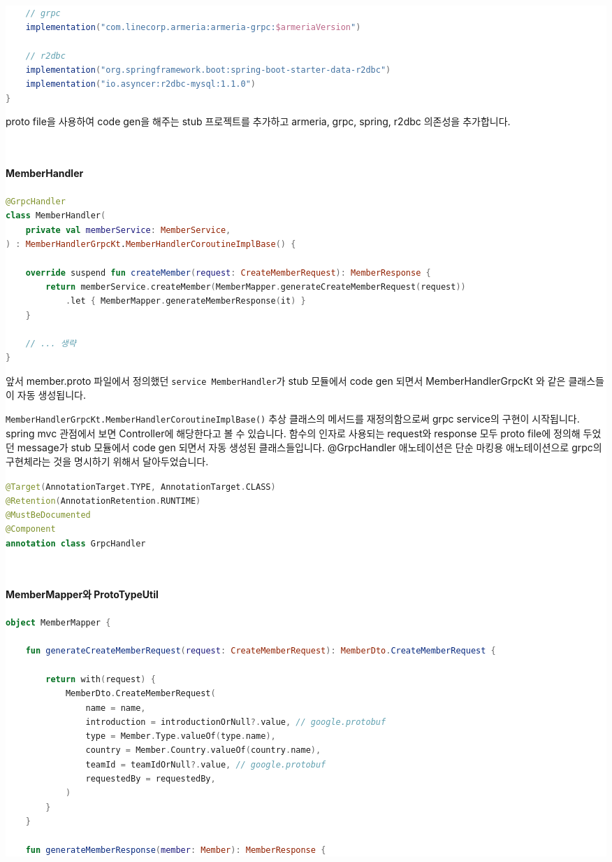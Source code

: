```groovy
    // grpc
    implementation("com.linecorp.armeria:armeria-grpc:$armeriaVersion")

    // r2dbc
    implementation("org.springframework.boot:spring-boot-starter-data-r2dbc")
    implementation("io.asyncer:r2dbc-mysql:1.1.0")
}
```

proto file을 사용하여 code gen을 해주는 stub 프로젝트를 추가하고 armeria, grpc, spring, r2dbc 의존성을 추가합니다.

<Br>

#### MemberHandler

```kotlin
@GrpcHandler
class MemberHandler(
    private val memberService: MemberService,
) : MemberHandlerGrpcKt.MemberHandlerCoroutineImplBase() {

    override suspend fun createMember(request: CreateMemberRequest): MemberResponse {
        return memberService.createMember(MemberMapper.generateCreateMemberRequest(request))
            .let { MemberMapper.generateMemberResponse(it) }
    }

    // ... 생략
}
```

앞서 member.proto 파일에서 정의했던 `service MemberHandler`가 stub 모듈에서 code gen 되면서 MemberHandlerGrpcKt 와 같은 클래스들이 자동 생성됩니다.

`MemberHandlerGrpcKt.MemberHandlerCoroutineImplBase()` 추상 클래스의 메서드를 재정의함으로써 grpc service의 구현이 시작됩니다. spring mvc 관점에서 보면 Controller에 해당한다고 볼 수 있습니다. 함수의 인자로 사용되는 request와 response 모두 proto file에 정의해 두었던 message가 stub 모듈에서 code gen 되면서 자동 생성된 클래스들입니다. @GrpcHandler 애노테이션은 단순 마킹용 애노테이션으로 grpc의 구현체라는 것을 명시하기 위해서 달아두었습니다.

```kotlin
@Target(AnnotationTarget.TYPE, AnnotationTarget.CLASS)
@Retention(AnnotationRetention.RUNTIME)
@MustBeDocumented
@Component
annotation class GrpcHandler
```

<Br>

#### MemberMapper와 ProtoTypeUtil

```kotlin
object MemberMapper {

    fun generateCreateMemberRequest(request: CreateMemberRequest): MemberDto.CreateMemberRequest {

        return with(request) {
            MemberDto.CreateMemberRequest(
                name = name,
                introduction = introductionOrNull?.value, // google.protobuf
                type = Member.Type.valueOf(type.name),
                country = Member.Country.valueOf(country.name),
                teamId = teamIdOrNull?.value, // google.protobuf
                requestedBy = requestedBy,
            )
        }
    }

    fun generateMemberResponse(member: Member): MemberResponse {
```